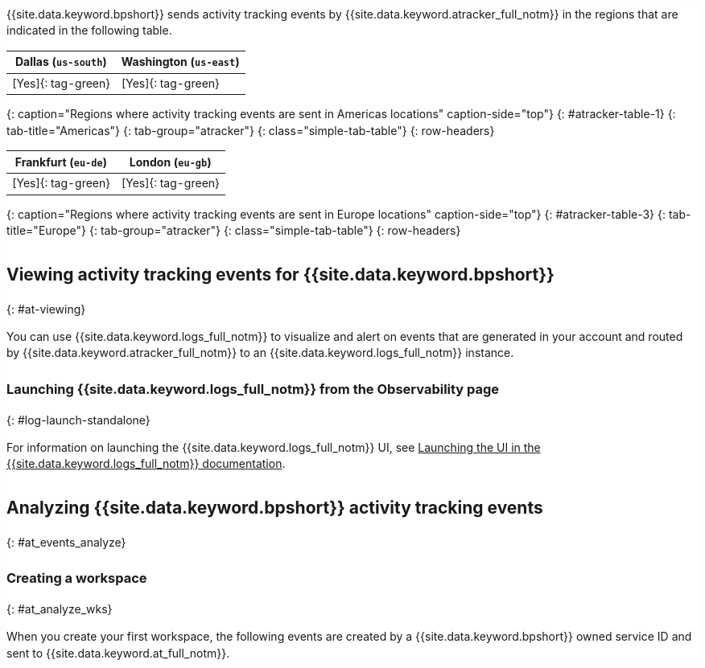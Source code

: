 {{site.data.keyword.bpshort}} sends activity tracking events by {{site.data.keyword.atracker_full_notm}} in the regions that are indicated in the following table.

| Dallas (`us-south`) | Washington (`us-east`)  |  
|---------------------|-------------------------|
| [Yes]{: tag-green} | [Yes]{: tag-green} | [Yes]{: tag-green} | 
{: caption="Regions where activity tracking events are sent in Americas locations" caption-side="top"}
{: #atracker-table-1}
{: tab-title="Americas"}
{: tab-group="atracker"}
{: class="simple-tab-table"}
{: row-headers}

| Frankfurt (`eu-de`)  | London (`eu-gb`) |
|---------------|-------------------|
| [Yes]{: tag-green} | [Yes]{: tag-green} |
{: caption="Regions where activity tracking events are sent in Europe locations" caption-side="top"}
{: #atracker-table-3}
{: tab-title="Europe"}
{: tab-group="atracker"}
{: class="simple-tab-table"}
{: row-headers}

## Viewing activity tracking events for {{site.data.keyword.bpshort}}
{: #at-viewing}

You can use {{site.data.keyword.logs_full_notm}} to visualize and alert on events that are generated in your account and routed by {{site.data.keyword.atracker_full_notm}} to an {{site.data.keyword.logs_full_notm}} instance.

### Launching {{site.data.keyword.logs_full_notm}} from the Observability page
{: #log-launch-standalone}

For information on launching the {{site.data.keyword.logs_full_notm}} UI, see [Launching the UI in the {{site.data.keyword.logs_full_notm}} documentation](/docs/cloud-logs?topic=cloud-logs-instance-launch).

## Analyzing {{site.data.keyword.bpshort}} activity tracking events
{: #at_events_analyze}

### Creating a workspace
{: #at_analyze_wks}

When you create your first workspace, the following events are created by a {{site.data.keyword.bpshort}} owned service ID and sent to {{site.data.keyword.at_full_notm}}.

